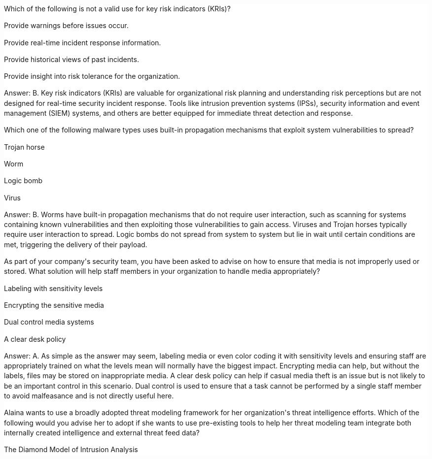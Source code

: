 Which of the following is not a valid use for key risk indicators (KRIs)?

Provide warnings before issues occur.

Provide real-time incident response information.

Provide historical views of past incidents.

Provide insight into risk tolerance for the organization.

Answer:
B.  Key risk indicators (KRIs) are valuable for organizational risk planning and understanding risk perceptions but are not designed for real-time security incident response. Tools like intrusion prevention systems (IPSs), security information and event management (SIEM) systems, and others are better equipped for immediate threat detection and response.

Which one of the following malware types uses built-in propagation mechanisms that exploit system vulnerabilities to spread?

Trojan horse

Worm

Logic bomb

Virus

Answer:
B.  Worms have built-in propagation mechanisms that do not require user interaction, such as scanning for systems containing known vulnerabilities and then exploiting those vulnerabilities to gain access. Viruses and Trojan horses typically require user interaction to spread. Logic bombs do not spread from system to system but lie in wait until certain conditions are met, triggering the delivery of their payload.

As part of your company's security team, you have been asked to advise on how to ensure that media is not improperly used or stored. What solution will help staff members in your organization to handle media appropriately?

Labeling with sensitivity levels

Encrypting the sensitive media

Dual control media systems

A clear desk policy

Answer:
A.  As simple as the answer may seem, labeling media or even color coding it with sensitivity levels and ensuring staff are appropriately trained on what the levels mean will normally have the biggest impact. Encrypting media can help, but without the labels, files may be stored on inappropriate media. A clear desk policy can help if casual media theft is an issue but is not likely to be an important control in this scenario. Dual control is used to ensure that a task cannot be performed by a single staff member to avoid malfeasance and is not directly useful here.

Alaina wants to use a broadly adopted threat modeling framework for her organization's threat intelligence efforts. Which of the following would you advise her to adopt if she wants to use pre-existing tools to help her threat modeling team integrate both internally created intelligence and external threat feed data?

The Diamond Model of Intrusion Analysis
